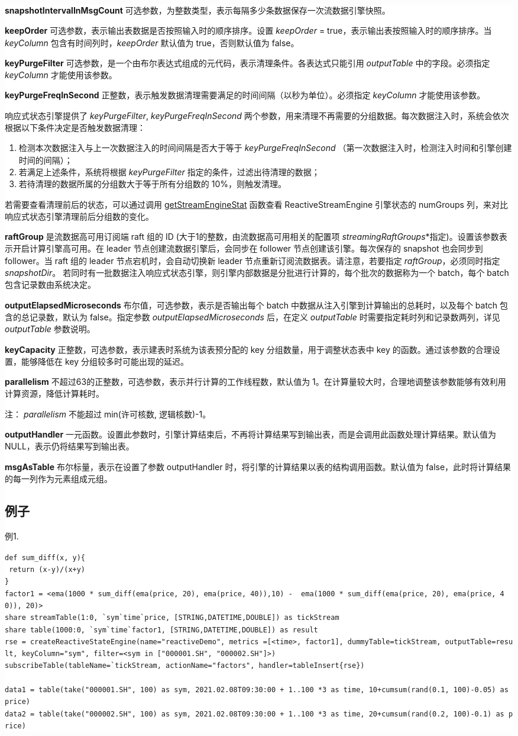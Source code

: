 **snapshotIntervalInMsgCount**
可选参数，为整数类型，表示每隔多少条数据保存一次流数据引擎快照。

**keepOrder** 可选参数，表示输出表数据是否按照输入时的顺序排序。设置 *keepOrder* =
true，表示输出表按照输入时的顺序排序。当 *keyColumn* 包含有时间列时，*keepOrder* 默认值为 true，否则默认值为
false。

**keyPurgeFilter** 可选参数，是一个由布尔表达式组成的元代码，表示清理条件。各表达式只能引用
*outputTable* 中的字段。必须指定 *keyColumn* 才能使用该参数。

**keyPurgeFreqInSecond** 正整数，表示触发数据清理需要满足的时间间隔（以秒为单位）。必须指定
*keyColumn* 才能使用该参数。

响应式状态引擎提供了 *keyPurgeFilter*, *keyPurgeFreqInSecond*
两个参数，用来清理不再需要的分组数据。每次数据注入时，系统会依次根据以下条件决定是否触发数据清理：

1. 检测本次数据注入与上一次数据注入的时间间隔是否大于等于 *keyPurgeFreqInSecond*
   （第一次数据注入时，检测注入时间和引擎创建时间的间隔）；
2. 若满足上述条件，系统将根据 *keyPurgeFilter* 指定的条件，过滤出待清理的数据；
3. 若待清理的数据所属的分组数大于等于所有分组数的 10%，则触发清理。

若需要查看清理前后的状态，可以通过调用 [getStreamEngineStat](../g/getStreamEngineStat.html) 函数查看 ReactiveStreamEngine 引擎状态的 numGroups
列，来对比响应式状态引擎清理前后分组数的变化。

**raftGroup** 是流数据高可用订阅端 raft 组的 ID (大于1的整数，由流数据高可用相关的配置项
*streamingRaftGroups*\*指定)。设置该参数表示开启计算引擎高可用。在 leader 节点创建流数据引擎后，会同步在
follower 节点创建该引擎。每次保存的 snapshot 也会同步到 follower。当 raft 组的 leader 节点宕机时，会自动切换新 leader
节点重新订阅流数据表。请注意，若要指定 *raftGroup*，必须同时指定 *snapshotDir*。
若同时有一批数据注入响应式状态引擎，则引擎内部数据是分批进行计算的，每个批次的数据称为一个 batch，每个 batch 包含记录数由系统决定。

**outputElapsedMicroseconds** 布尔值，可选参数，表示是否输出每个 batch 中数据从注入引擎到计算输出的总耗时，以及每个 batch
包含的总记录数，默认为 false。指定参数 *outputElapsedMicroseconds* 后，在定义 *outputTable*
时需要指定耗时列和记录数两列，详见 *outputTable* 参数说明。

**keyCapacity** 正整数，可选参数，表示建表时系统为该表预分配的 key 分组数量，用于调整状态表中 key
的函数。通过该参数的合理设置，能够降低在 key 分组较多时可能出现的延迟。

**parallelism** 不超过63的正整数，可选参数，表示并行计算的工作线程数，默认值为
1。在计算量较大时，合理地调整该参数能够有效利用计算资源，降低计算耗时。

注： *parallelism* 不能超过 min(许可核数, 逻辑核数)-1。

**outputHandler** 一元函数。设置此参数时，引擎计算结束后，不再将计算结果写到输出表，而是会调用此函数处理计算结果。默认值为
NULL，表示仍将结果写到输出表。

**msgAsTable** 布尔标量，表示在设置了参数 outputHandler 时，将引擎的计算结果以表的结构调用函数。默认值为
false，此时将计算结果的每一列作为元素组成元组。

## 例子

例1.

```
def sum_diff(x, y){
 return (x-y)/(x+y)
}
factor1 = <ema(1000 * sum_diff(ema(price, 20), ema(price, 40)),10) -  ema(1000 * sum_diff(ema(price, 20), ema(price, 40)), 20)>
share streamTable(1:0, `sym`time`price, [STRING,DATETIME,DOUBLE]) as tickStream
share table(1000:0, `sym`time`factor1, [STRING,DATETIME,DOUBLE]) as result
rse = createReactiveStateEngine(name="reactiveDemo", metrics =[<time>, factor1], dummyTable=tickStream, outputTable=result, keyColumn="sym", filter=<sym in ["000001.SH", "000002.SH"]>)
subscribeTable(tableName=`tickStream, actionName="factors", handler=tableInsert{rse})

data1 = table(take("000001.SH", 100) as sym, 2021.02.08T09:30:00 + 1..100 *3 as time, 10+cumsum(rand(0.1, 100)-0.05) as price)
data2 = table(take("000002.SH", 100) as sym, 2021.02.08T09:30:00 + 1..100 *3 as time, 20+cumsum(rand(0.2, 100)-0.1) as price)
```